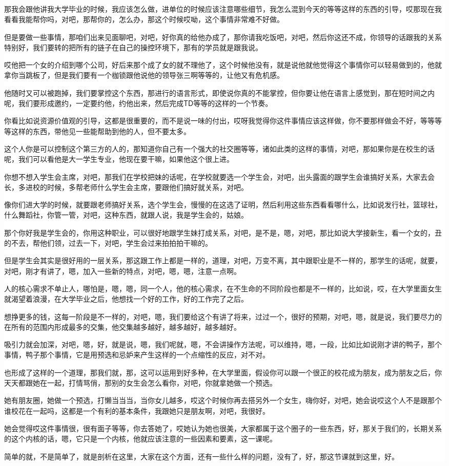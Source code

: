 那我会跟他讲我大学毕业的时候，我应该怎么做，进单位的时候应该注意哪些细节，我怎么混到今天的等等这样的东西的引导，哎那现在我看看我能帮你吗，对吧，那帮你的，怎么办，那这个时候哎呦，这个事情非常难不好做。

但是要做一些事情，那咱们出来见面聊吧，对吧，好你真的给他办成了，那你请我吃饭吧，对吧，然后你这还不成，你领导的话跟我的关系特别好，我们要转的把所有的链子在自己的操控环境下，那有的学员就是跟我说。

哎他把一个女的介绍到哪个公司，好后来那个成了女的就不理他了，这个时候他没有，就是说他就他觉得这个事情你可以轻易做到的，他就拿你当跳板了，但是我们要有一个枷锁跟他说他的领导张三啊等等的，让他又有危机感。

他随时又可以被跑掉，我们要掌控这个东西，那进行的语言形式，即使说你真的不能掌控，但你要让他在语言上感觉到，那在短时间之内呢，我们要形成邀约，一定要约他，约他出来，然后完成TD等等的这样的一个节奏。

你看比如说资源价值观的引导，这都是很重要的，而不是说一味的付出，哎呀我觉得你这件事情应该这样做，你不要那样做会不好，等等等等这样的东西，带他见一些能帮助到他的人，但不要太多。

这个人你是可以控制这个第三方的人的，那知道你自己有一个强大的社交圈等等，诸如此类的这样的事情，对吧，那如果你是在校生的话呢，我们可以看他是大一学生专业，他现在要干嘛，如果他这个很上进。

你想不想入学生会主席，对吧，那我们在学校把妹的话呢，在学校就要选一个学生会，对吧，出头露面的跟学生会谁搞好关系，大家去会长，多进校的时候，多帮老师什么学生会主席，要跟他们搞好就关系，对吧。

像你们进大学的时候，就要跟老师搞好关系，选个学生会，慢慢的在这选了证明，然后利用这些东西看看哪什么，比如说发行社，篮球社，什么舞蹈社，你管一管，对吧，这种东西，就跟人说，我是学生会的，姑娘。

那个你好我是学生会的，你用这种职业，可以很好地跟学生妹打成关系，对吧，是不是，嗯，对吧，那比如说大学接新生，看一个女的，丑的不去，帮他们领，过去一下，对吧，学生会过来拍拍拍干嘛的。

但是学生会其实是很好用的一层关系，那这跟工作上都是一样的，道理，对吧，万变不离，其中跟职业是不一样的，那学生的话呢，就要，对吧，刚才有讲了，嗯，加入一些新的特点，对吧，嗯，嗯，注意一点啊。

人的核心需求不单止人，哪怕是，嗯，嗯，同一个人，他的核心需求，在不生命的不同阶段也都是不一样的，比如说，哎，在大学里面女生就渴望着浪漫，在大学毕业之后，他想找一个好的工作，好的工作完了之后。

想挣更多的钱，这每一阶段是不一样的，对吧，嗯，我们要给这个有讲了将来，过过一个，很好的预期，对吧，嗯，就是说，我们要尽力的在所有的范围内形成最多的交集，他交集越多越好，越多越好，越多越好。

吸引力就会加深，对吧，嗯，好，就是说，嗯，我们呢就，嗯，不会讲操作方法呢，可以维持，嗯，一段，比如比如说刚才讲的鸭子，那个事情，鸭子那个事情，它是用预选和忌妒来产生这样的一个点缩性的反应，对不对。

也形成了这样的一个道理，那我们就，那，这可以运用到好多种，在大学里面，假设你可以跟一个很正的校花成为朋友，成为朋友之后，你天天都跟她在一起，打情骂俏，那别的女生会怎么看你，对吧，你就拿她做一个预选。

她有朋友圈，她做一个预选，打懒当当当，当你女儿越多，哎这个时候你再去搭另外一个女生，嗨你好，对吧，她会说哎这个人不是跟那个谁校花在一起吗，这都是一个有利的基本条件，我跟她只是朋友啊，对吧，我很好。

她会觉得哎这件事情很，很有面子等等，你去答她了，哎她认为她也很美，大家都属于这个圈子的一些东西，好，那关于我们的，长期关系的这个内核的话，嗯，它只是一个内核，他就应该注意的一些因素和要素，这一课呢。

简单的就，不是简单了，就是剖析在这里，大家在这个方面，还有一些什么样的问题，没有了，好，那这节课就到这里，好。

